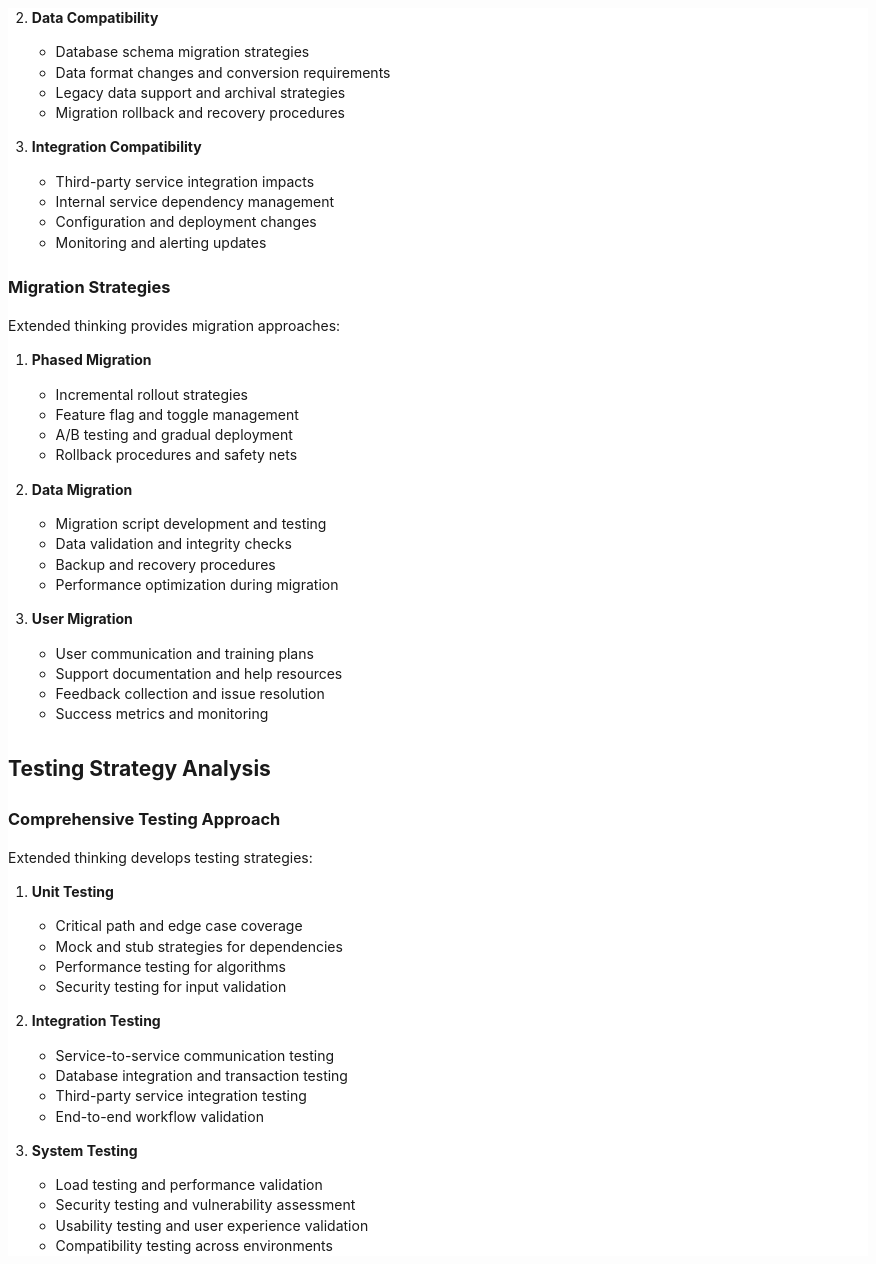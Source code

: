 2. **Data Compatibility**
   - Database schema migration strategies
   - Data format changes and conversion requirements
   - Legacy data support and archival strategies
   - Migration rollback and recovery procedures

3. **Integration Compatibility**
   - Third-party service integration impacts
   - Internal service dependency management
   - Configuration and deployment changes
   - Monitoring and alerting updates

### Migration Strategies

Extended thinking provides migration approaches:

1. **Phased Migration**
   - Incremental rollout strategies
   - Feature flag and toggle management
   - A/B testing and gradual deployment
   - Rollback procedures and safety nets

2. **Data Migration**
   - Migration script development and testing
   - Data validation and integrity checks
   - Backup and recovery procedures
   - Performance optimization during migration

3. **User Migration**
   - User communication and training plans
   - Support documentation and help resources
   - Feedback collection and issue resolution
   - Success metrics and monitoring

## Testing Strategy Analysis

### Comprehensive Testing Approach

Extended thinking develops testing strategies:

1. **Unit Testing**
   - Critical path and edge case coverage
   - Mock and stub strategies for dependencies
   - Performance testing for algorithms
   - Security testing for input validation

2. **Integration Testing**
   - Service-to-service communication testing
   - Database integration and transaction testing
   - Third-party service integration testing
   - End-to-end workflow validation

3. **System Testing**
   - Load testing and performance validation
   - Security testing and vulnerability assessment
   - Usability testing and user experience validation
   - Compatibility testing across environments
